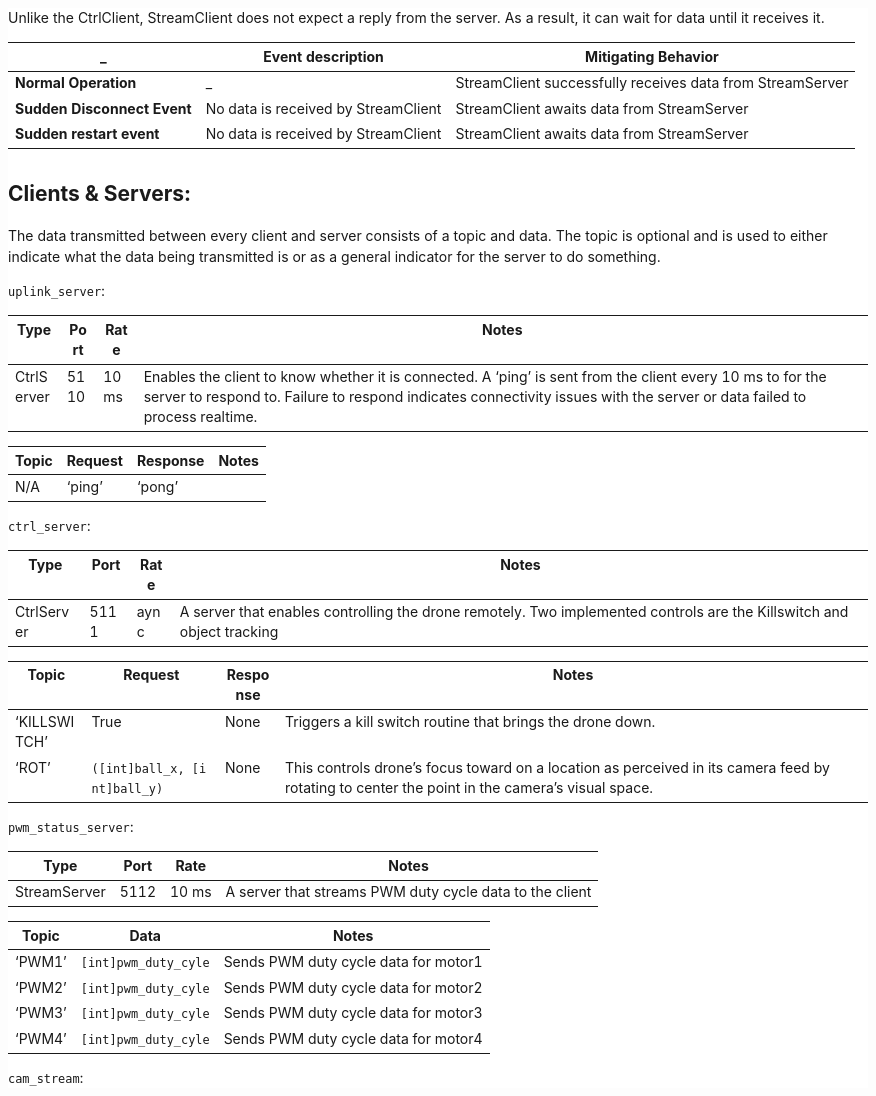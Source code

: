 Unlike the CtrlClient, StreamClient does not expect a reply from the server. As a result, it can wait for data until it receives it.

  _ | **Event description** | **Mitigating Behavior**
------------ | ------------- | -------------
**Normal Operation** | _ | StreamClient successfully receives data from StreamServer
**Sudden Disconnect Event** | No data is received by StreamClient | StreamClient awaits data from StreamServer
**Sudden restart event** | No data is received by StreamClient | StreamClient awaits data from StreamServer

## Clients &amp; Servers:

The data transmitted between every client and server consists of a topic and data. The topic is optional and is used to either indicate what the data being transmitted is or as a general indicator for the server to do something.

`uplink_server`:

**Type** | **Port** | **Rate** | **Notes**
-------- | -------- | --------- | ----------
CtrlServer | 5110 | 10 ms | Enables the client to know whether it is connected. A ‘ping’ is sent from the client every 10 ms to for the server to respond to. Failure to respond indicates connectivity issues with the server or data failed to process realtime.

**Topic** | **Request** | **Response** | **Notes**
-------- | -------- | --------- | ----------
N/A | ‘ping’ | ‘pong’ | 

`ctrl_server`:

**Type** | **Port** | **Rate** | **Notes**
-------- | -------- | --------- | ----------
CtrlServer | 5111 | aync | A server that enables controlling the drone remotely. Two implemented controls are the Killswitch and object tracking

**Topic** | **Request** | **Response** | **Notes**
-------- | -------- | --------- | ----------
‘KILLSWITCH’ | True | None | Triggers a kill switch routine that brings the drone down.
‘ROT’ | `([int]ball_x, [int]ball_y)` | None | This controls drone’s focus toward on a location as perceived in its camera feed by rotating to center the point in the camera’s visual space.

`pwm_status_server`:

**Type** | **Port** | **Rate** | **Notes**
-------- | -------- | --------- | ----------
StreamServer | 5112 | 10 ms | A server that streams PWM duty cycle data to the client

**Topic** | **Data** | **Notes**
-------- | -------- | ---------
‘PWM1’ | `[int]pwm_duty_cyle` | Sends PWM duty cycle data for motor1
‘PWM2’ | `[int]pwm_duty_cyle` | Sends PWM duty cycle data for motor2
‘PWM3’ | `[int]pwm_duty_cyle` | Sends PWM duty cycle data for motor3
‘PWM4’ | `[int]pwm_duty_cyle` | Sends PWM duty cycle data for motor4

`cam_stream`:
